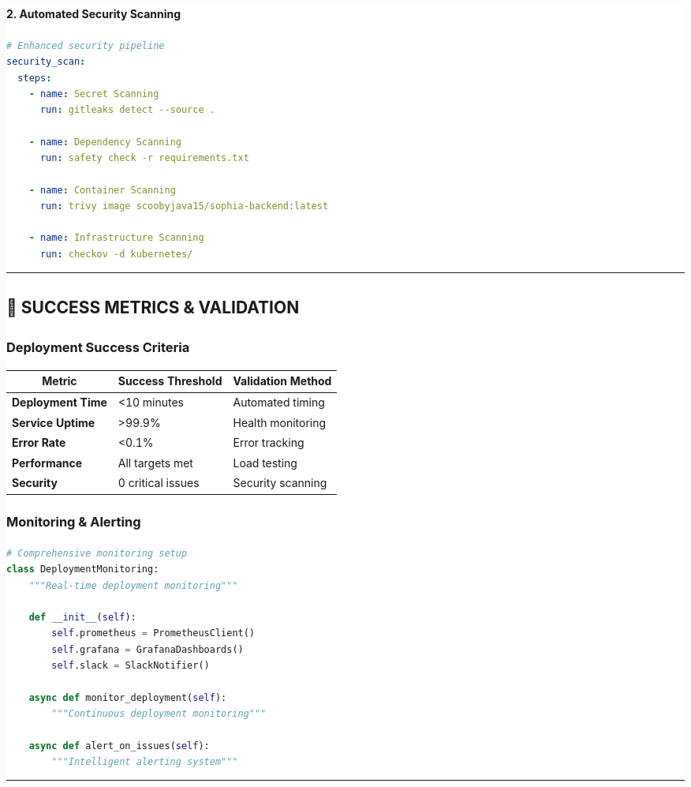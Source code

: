 #### **2. Automated Security Scanning**
```yaml
# Enhanced security pipeline
security_scan:
  steps:
    - name: Secret Scanning
      run: gitleaks detect --source .
      
    - name: Dependency Scanning  
      run: safety check -r requirements.txt
      
    - name: Container Scanning
      run: trivy image scoobyjava15/sophia-backend:latest
      
    - name: Infrastructure Scanning
      run: checkov -d kubernetes/
```

---

## 🎯 SUCCESS METRICS & VALIDATION

### **Deployment Success Criteria**

| Metric | Success Threshold | Validation Method |
|--------|------------------|-------------------|
| **Deployment Time** | <10 minutes | Automated timing |
| **Service Uptime** | >99.9% | Health monitoring |
| **Error Rate** | <0.1% | Error tracking |
| **Performance** | All targets met | Load testing |
| **Security** | 0 critical issues | Security scanning |

### **Monitoring & Alerting**

```python
# Comprehensive monitoring setup
class DeploymentMonitoring:
    """Real-time deployment monitoring"""
    
    def __init__(self):
        self.prometheus = PrometheusClient()
        self.grafana = GrafanaDashboards()
        self.slack = SlackNotifier()
    
    async def monitor_deployment(self):
        """Continuous deployment monitoring"""
        
    async def alert_on_issues(self):
        """Intelligent alerting system"""
```

---
